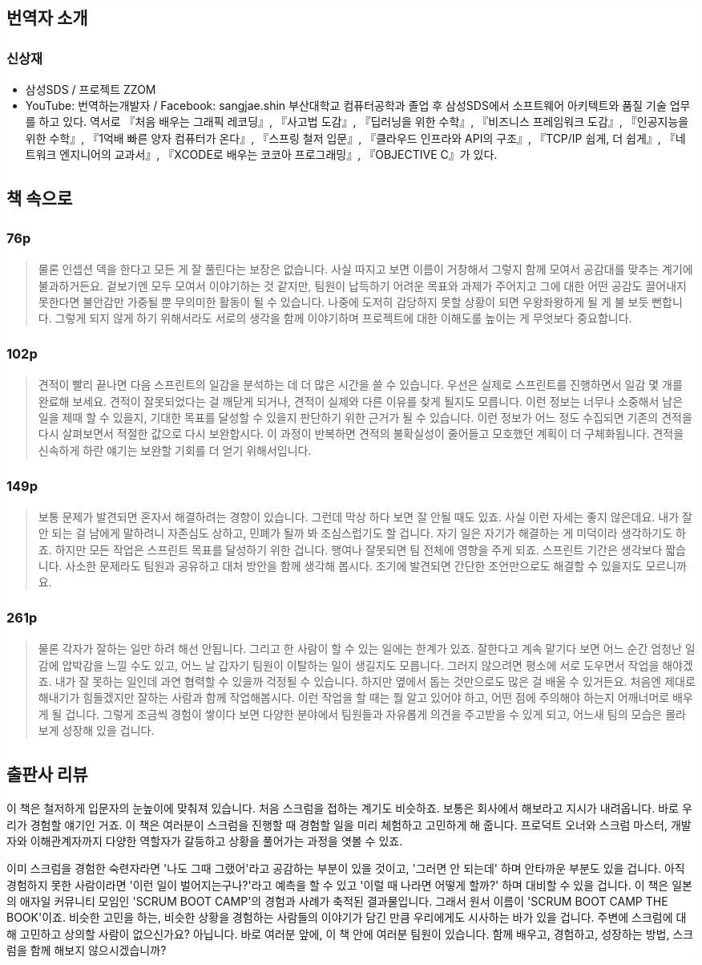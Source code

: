
## 번역자 소개

### 신상재
* 삼성SDS / 프로젝트 ZZOM
* YouTube: 번역하는개발자 / Facebook: sangjae.shin
부산대학교 컴퓨터공학과 졸업 후 삼성SDS에서 소프트웨어 아키텍트와 품질 기술 업무를 하고 있다. 역서로 『처음 배우는 그래픽 레코딩』, 『사고법 도감』, 『딥러닝을 위한 수학』, 『비즈니스 프레임워크 도감』, 『인공지능을 위한 수학』, 『1억배 빠른 양자 컴퓨터가 온다』, 『스프링 철저 입문』, 『클라우드 인프라와 API의 구조』, 『TCP/IP 쉽게, 더 쉽게』, 『네트워크 엔지니어의 교과서』, 『XCODE로 배우는 코코아 프로그래밍』, 『OBJECTIVE C』가 있다.

## 책 속으로

### 76p
> 물론 인셉션 덱을 한다고 모든 게 잘 풀린다는 보장은 없습니다. 사실 따지고 보면 이름이 거창해서 그렇지 함께 모여서 공감대를 맞추는 계기에 불과하거든요. 겉보기엔 모두 모여서 이야기하는 것 같지만, 팀원이 납득하기 어려운 목표와 과제가 주어지고 그에 대한 어떤 공감도 끌어내지 못한다면 불안감만 가중될 뿐 무의미한 활동이 될 수 있습니다. 나중에 도저히 감당하지 못할 상황이 되면 우왕좌왕하게 될 게 불 보듯 뻔합니다. 그렇게 되지 않게 하기 위해서라도 서로의 생각을 함께 이야기하며 프로젝트에 대한 이해도를 높이는 게 무엇보다 중요합니다.

### 102p
> 견적이 빨리 끝나면 다음 스프린트의 일감을 분석하는 데 더 많은 시간을 쓸 수 있습니다. 우선은 실제로 스프린트를 진행하면서 일감 몇 개를 완료해 보세요. 견적이 잘못되었다는 걸 깨닫게 되거나, 견적이 실제와 다른 이유를 찾게 될지도 모릅니다.
이런 정보는 너무나 소중해서 남은 일을 제때 할 수 있을지, 기대한 목표를 달성할 수 있을지 판단하기 위한 근거가 될 수 있습니다. 이런 정보가 어느 정도 수집되면 기존의 견적을 다시 살펴보면서 적절한 값으로 다시 보완합시다. 이 과정이 반복하면 견적의 불확실성이 줄어들고 모호했던 계획이 더 구체화됩니다. 견적을 신속하게 하란 얘기는 보완할 기회를 더 얻기 위해서입니다.

### 149p
> 보통 문제가 발견되면 혼자서 해결하려는 경향이 있습니다. 그런데 막상 하다 보면 잘 안될 때도 있죠. 사실 이런 자세는 좋지 않은데요. 내가 잘 안 되는 걸 남에게 말하려니 자존심도 상하고, 민폐가 될까 봐 조심스럽기도 할 겁니다. 자기 일은 자기가 해결하는 게 미덕이라 생각하기도 하죠. 하지만 모든 작업은 스프린트 목표를 달성하기 위한 겁니다. 행여나 잘못되면 팀 전체에 영향을 주게 되죠. 스프린트 기간은 생각보다 짧습니다. 사소한 문제라도 팀원과 공유하고 대처 방안을 함께 생각해 봅시다. 조기에 발견되면 간단한 조언만으로도 해결할 수 있을지도 모르니까요.

### 261p
> 물론 각자가 잘하는 일만 하려 해선 안됩니다. 그리고 한 사람이 할 수 있는 일에는 한계가 있죠. 잘한다고 계속 맡기다 보면 어느 순간 엄청난 일감에 압박감을 느낄 수도 있고, 어느 날 갑자기 팀원이 이탈하는 일이 생길지도 모릅니다. 그러지 않으려면 평소에 서로 도우면서 작업을 해야겠죠.
내가 잘 못하는 일인데 과연 협력할 수 있을까 걱정될 수 있습니다. 하지만 옆에서 돕는 것만으로도 많은 걸 배울 수 있거든요. 처음엔 제대로 해내기가 힘들겠지만 잘하는 사람과 함께 작업해봅시다. 이런 작업을 할 때는 뭘 알고 있어야 하고, 어떤 점에 주의해야 하는지 어깨너머로 배우게 될 겁니다. 그렇게 조금씩 경험이 쌓이다 보면 다양한 분야에서 팀원들과 자유롭게 의견을 주고받을 수 있게 되고, 어느새 팀의 모습은 몰라보게 성장해 있을 겁니다.

## 출판사 리뷰

이 책은 철저하게 입문자의 눈높이에 맞춰져 있습니다. 처음 스크럼을 접하는 계기도 비슷하죠. 보통은 회사에서 해보라고 지시가 내려옵니다. 바로 우리가 경험할 얘기인 거죠. 이 책은 여러분이 스크럼을 진행할 때 경험할 일을 미리 체험하고 고민하게 해 줍니다. 프로덕트 오너와 스크럼 마스터, 개발자와 이해관계자까지 다양한 역할자가 갈등하고 상황을 풀어가는 과정을 엿볼 수 있죠.

이미 스크럼을 경험한 숙련자라면 '나도 그때 그랬어'라고 공감하는 부분이 있을 것이고, '그러면 안 되는데' 하며 안타까운 부분도 있을 겁니다. 아직 경험하지 못한 사람이라면 '이런 일이 벌어지는구나?'라고 예측을 할 수 있고 '이럴 때 나라면 어떻게 할까?' 하며 대비할 수 있을 겁니다.
이 책은 일본의 애자일 커뮤니티 모임인 'SCRUM BOOT CAMP'의 경험과 사례가 축적된 결과물입니다. 그래서 원서 이름이 'SCRUM BOOT CAMP THE BOOK'이죠. 비슷한 고민을 하는, 비슷한 상황을 경험하는 사람들의 이야기가 담긴 만큼 우리에게도 시사하는 바가 있을 겁니다. 주변에 스크럼에 대해 고민하고 상의할 사람이 없으신가요? 아닙니다. 바로 여러분 앞에, 이 책 안에 여러분 팀원이 있습니다.
함께 배우고, 경험하고, 성장하는 방법, 스크럼을 함께 해보지 않으시겠습니까?
